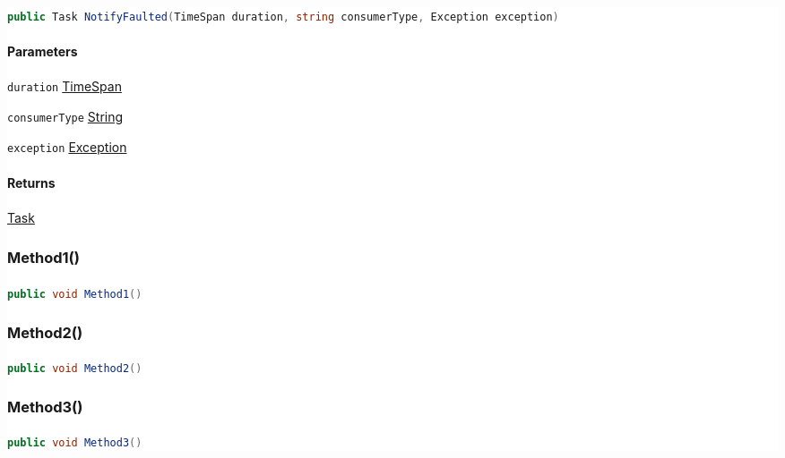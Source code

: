 ```csharp
public Task NotifyFaulted(TimeSpan duration, string consumerType, Exception exception)
```

#### Parameters

`duration` [TimeSpan](https://learn.microsoft.com/en-us/dotnet/api/system.timespan)<br/>

`consumerType` [String](https://learn.microsoft.com/en-us/dotnet/api/system.string)<br/>

`exception` [Exception](https://learn.microsoft.com/en-us/dotnet/api/system.exception)<br/>

#### Returns

[Task](https://learn.microsoft.com/en-us/dotnet/api/system.threading.tasks.task)<br/>

### **Method1()**

```csharp
public void Method1()
```

### **Method2()**

```csharp
public void Method2()
```

### **Method3()**

```csharp
public void Method3()
```
